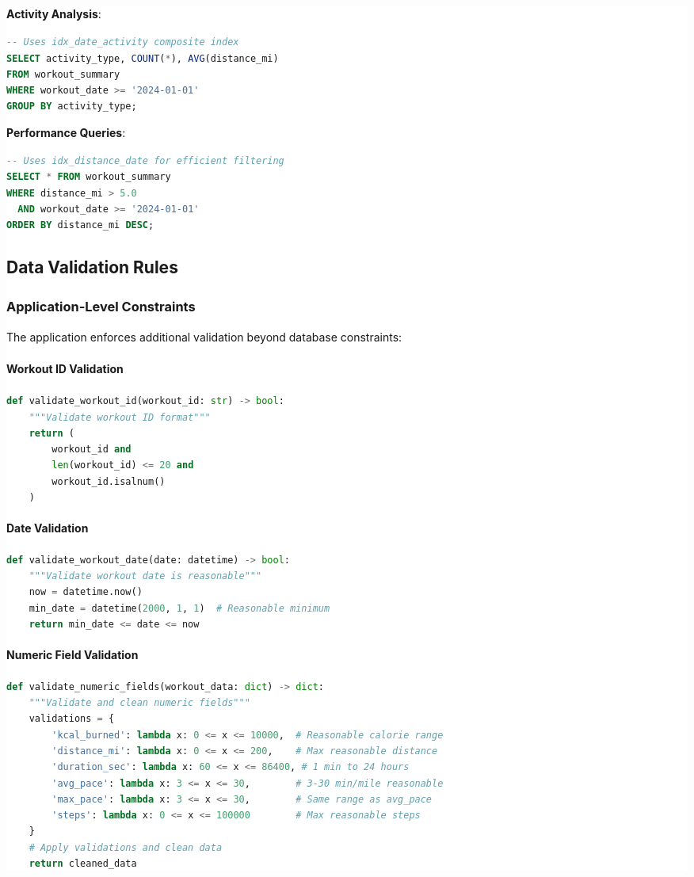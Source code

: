 **Activity Analysis**:
```sql
-- Uses idx_date_activity composite index
SELECT activity_type, COUNT(*), AVG(distance_mi)
FROM workout_summary 
WHERE workout_date >= '2024-01-01'
GROUP BY activity_type;
```

**Performance Queries**:
```sql
-- Uses idx_distance_date for efficient filtering
SELECT * FROM workout_summary 
WHERE distance_mi > 5.0 
  AND workout_date >= '2024-01-01'
ORDER BY distance_mi DESC;
```

## Data Validation Rules

### Application-Level Constraints

The application enforces additional validation beyond database constraints:

#### Workout ID Validation
```python
def validate_workout_id(workout_id: str) -> bool:
    """Validate workout ID format"""
    return (
        workout_id and 
        len(workout_id) <= 20 and 
        workout_id.isalnum()
    )
```

#### Date Validation
```python
def validate_workout_date(date: datetime) -> bool:
    """Validate workout date is reasonable"""
    now = datetime.now()
    min_date = datetime(2000, 1, 1)  # Reasonable minimum
    return min_date <= date <= now
```

#### Numeric Field Validation
```python
def validate_numeric_fields(workout_data: dict) -> dict:
    """Validate and clean numeric fields"""
    validations = {
        'kcal_burned': lambda x: 0 <= x <= 10000,  # Reasonable calorie range
        'distance_mi': lambda x: 0 <= x <= 200,    # Max reasonable distance
        'duration_sec': lambda x: 60 <= x <= 86400, # 1 min to 24 hours
        'avg_pace': lambda x: 3 <= x <= 30,        # 3-30 min/mile reasonable
        'max_pace': lambda x: 3 <= x <= 30,        # Same range as avg_pace
        'steps': lambda x: 0 <= x <= 100000        # Max reasonable steps
    }
    # Apply validations and clean data
    return cleaned_data
```
